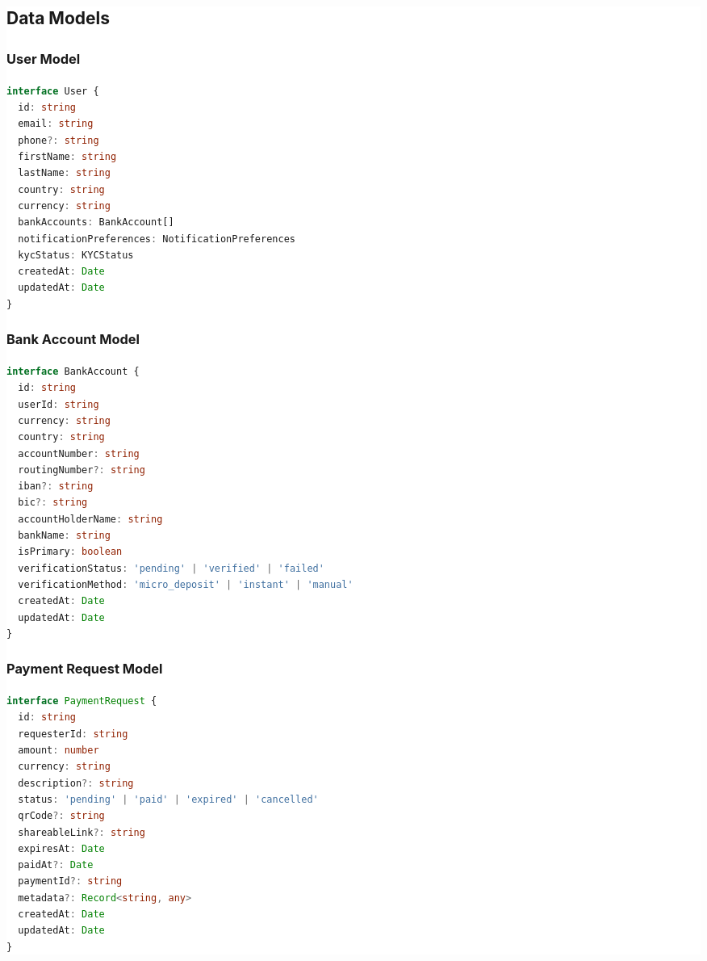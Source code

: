 ## Data Models

### User Model
```typescript
interface User {
  id: string
  email: string
  phone?: string
  firstName: string
  lastName: string
  country: string
  currency: string
  bankAccounts: BankAccount[]
  notificationPreferences: NotificationPreferences
  kycStatus: KYCStatus
  createdAt: Date
  updatedAt: Date
}
```

### Bank Account Model
```typescript
interface BankAccount {
  id: string
  userId: string
  currency: string
  country: string
  accountNumber: string
  routingNumber?: string
  iban?: string
  bic?: string
  accountHolderName: string
  bankName: string
  isPrimary: boolean
  verificationStatus: 'pending' | 'verified' | 'failed'
  verificationMethod: 'micro_deposit' | 'instant' | 'manual'
  createdAt: Date
  updatedAt: Date
}
```

### Payment Request Model
```typescript
interface PaymentRequest {
  id: string
  requesterId: string
  amount: number
  currency: string
  description?: string
  status: 'pending' | 'paid' | 'expired' | 'cancelled'
  qrCode?: string
  shareableLink?: string
  expiresAt: Date
  paidAt?: Date
  paymentId?: string
  metadata?: Record<string, any>
  createdAt: Date
  updatedAt: Date
}
```
